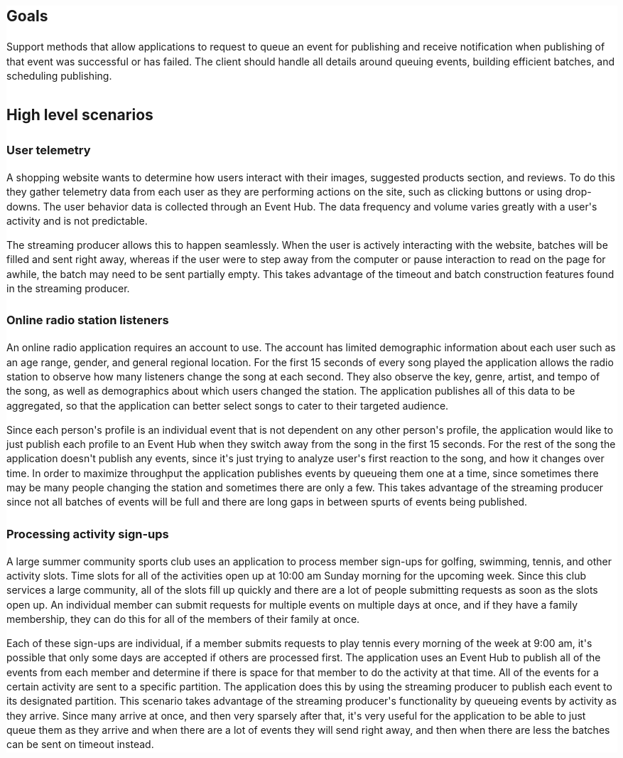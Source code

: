## Goals

Support methods that allow applications to request to queue an event for publishing and receive notification when publishing of that event was successful or has failed.  The client should handle all details around queuing events, building efficient batches, and scheduling publishing.  

## High level scenarios

### User telemetry 

A shopping website wants to determine how users interact with their images, suggested products section, and reviews. To do this they gather telemetry data from each user as they are performing actions on the site, such as clicking buttons or using drop-downs. The user behavior data is collected through an Event Hub. The data frequency and volume varies greatly with a user's activity and is not predictable. 

The streaming producer allows this to happen seamlessly. When the user is actively interacting with the website, batches will be filled and sent right away, whereas if the user were to step away from the computer or pause interaction to read on the page for awhile, the batch may need to be sent partially empty. This takes advantage of the timeout and batch construction features found in the streaming producer. 

### Online radio station listeners

An online radio application requires an account to use. The account has limited demographic information about each user such as an age range, gender, and general regional location. For the first 15 seconds of every song played the application allows the radio station to observe how many listeners change the song at each second. They also observe the key, genre, artist, and tempo of the song, as well as demographics about which users changed the station. The application publishes all of this data to be aggregated, so that the application can better select songs to cater to their targeted audience. 

Since each person's profile is an individual event that is not dependent on any other person's profile, the application would like to just publish each profile to an Event Hub when they switch away from the song in the first 15 seconds. For the rest of the song the application doesn't publish any events, since it's just trying to analyze user's first reaction to the song, and how it changes over time. In order to maximize throughput the application publishes events by queueing them one at a time, since sometimes there may be many people changing the station and sometimes there are only a few. This takes advantage of the streaming producer since not all batches of events will be full and there are long gaps in between spurts of events being published.

### Processing activity sign-ups 

A large summer community sports club uses an application to process member sign-ups for golfing, swimming, tennis, and other activity slots. Time slots for all of the activities open up at 10:00 am Sunday morning for the upcoming week. Since this club services a large community, all of the slots fill up quickly and there are a lot of people submitting requests as soon as the slots open up. An individual member can submit requests for multiple events on multiple days at once, and if they have a family membership, they can do this for all of the members of their family at once.

Each of these sign-ups are individual, if a member submits requests to play tennis every morning of the week at 9:00 am, it's possible that only some days are accepted if others are processed first. The application uses an Event Hub to publish all of the events from each member and determine if there is space for that member to do the activity at that time. All of the events for a certain activity are sent to a specific partition. The application does this by using the streaming producer to publish each event to its designated partition. This scenario takes advantage of the streaming producer's functionality by queueing events by activity as they arrive. Since many arrive at once, and then very sparsely after that, it's very useful for the application to be able to just queue them as they arrive and when there are a lot of events they will send right away, and then when there are less the batches can be sent on timeout instead.
